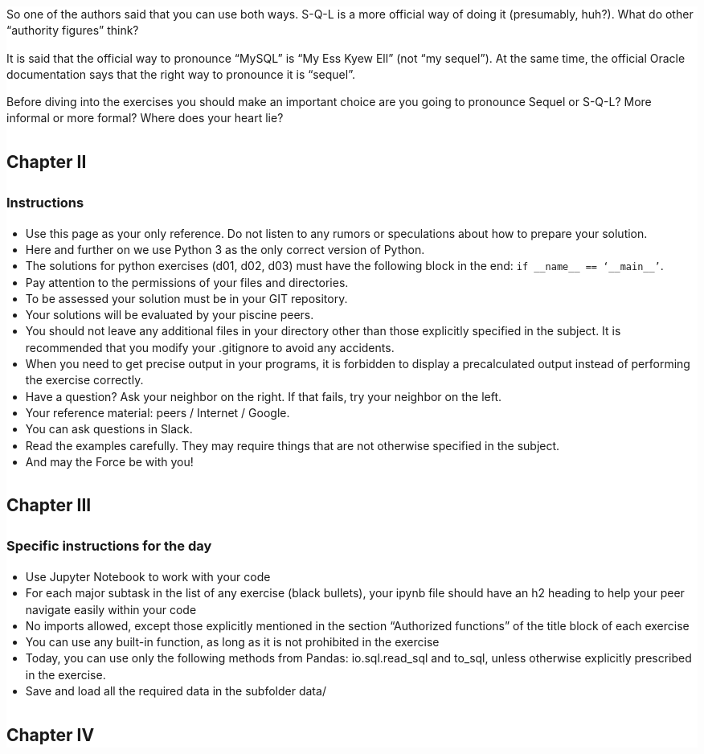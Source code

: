 So one of the authors said that you can use both ways. S-Q-L is a more official way
of doing it (presumably, huh?). What do other “authority figures” think?

It is said that the official way to pronounce “MySQL” is “My Ess Kyew Ell” (not “my
sequel”). At the same time, the official Oracle documentation says that the right way to
pronounce it is “sequel”.

Before diving into the exercises you should make an important choice are you going
to pronounce Sequel or S-Q-L? More informal or more formal? Where does your heart
lie?

## Chapter II

### Instructions

* Use this page as your only reference. Do not listen to any rumors or speculations
about how to prepare your solution.
* Here and further on we use Python 3 as the only correct version of Python.
* The solutions for python exercises (d01, d02, d03) must have the following block in
the end: ```if __name__ == ‘__main__’```.
* Pay attention to the permissions of your files and directories.
* To be assessed your solution must be in your GIT repository.
* Your solutions will be evaluated by your piscine peers.
* You should not leave any additional files in your directory other than those explicitly
specified in the subject. It is recommended that you modify your .gitignore to avoid
any accidents.
* When you need to get precise output in your programs, it is forbidden to display a
precalculated output instead of performing the exercise correctly.
* Have a question? Ask your neighbor on the right. If that fails, try your neighbor
on the left.
* Your reference material: peers / Internet / Google.
* You can ask questions in Slack.
* Read the examples carefully. They may require things that are not otherwise specified in the subject.
* And may the Force be with you!

## Chapter III

### Specific instructions for the day

* Use Jupyter Notebook to work with your code
* For each major subtask in the list of any exercise (black bullets), your ipynb file
should have an h2 heading to help your peer navigate easily within your code
* No imports allowed, except those explicitly mentioned in the section “Authorized
functions” of the title block of each exercise
* You can use any built-in function, as long as it is not prohibited in the exercise
* Today, you can use only the following methods from Pandas: io.sql.read_sql and
to_sql, unless otherwise explicitly prescribed in the exercise.
* Save and load all the required data in the subfolder data/

## Chapter IV
